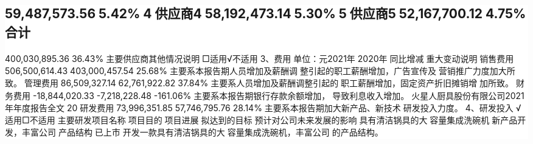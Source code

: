59,487,573.56
5.42%
4
供应商4
58,192,473.14
5.30%
5
供应商5
52,167,700.12
4.75%
合计
--
400,030,895.36
36.43%
主要供应商其他情况说明
□适用√不适用
3、费用
单位：元2021年
2020年
同比增减
重大变动说明
销售费用
506,500,614.43
403,000,457.54
25.68%
主要系本报告期人员增加及薪酬调
整引起的职工薪酬增加，广告宣传及
营销推广力度加大所致。
管理费用
86,509,327.14
62,761,922.82
37.84%
主要系人员增加及薪酬调整引起的
职工薪酬增加，固定资产折旧摊销增
加所致。
财务费用
-18,844,020.33
-7,218,228.48
-161.06%
主要系本报告期银行存款余额增加，
导致利息收入增加。
火星人厨具股份有限公司2021年年度报告全文
20
研发费用
73,996,351.85
57,746,795.76
28.14%
主要系本报告期加大新产品、新技术
研发投入力度。
4、研发投入
√适用□不适用
主要研发项目名称
项目目的
项目进展
拟达到的目标
预计对公司未来发展的影响
具有清洁锅具的大
容量集成洗碗机
新产品开发，丰富公司
产品结构
已上市
开发一款具有清洁锅具的大
容量集成洗碗机，丰富公司
的产品结构。